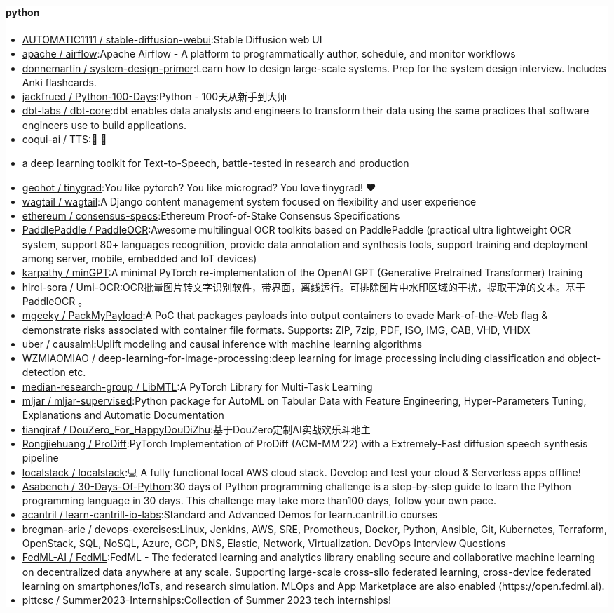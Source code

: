 
#### python
* [AUTOMATIC1111 / stable-diffusion-webui](https://github.com/AUTOMATIC1111/stable-diffusion-webui):Stable Diffusion web UI
* [apache / airflow](https://github.com/apache/airflow):Apache Airflow - A platform to programmatically author, schedule, and monitor workflows
* [donnemartin / system-design-primer](https://github.com/donnemartin/system-design-primer):Learn how to design large-scale systems. Prep for the system design interview. Includes Anki flashcards.
* [jackfrued / Python-100-Days](https://github.com/jackfrued/Python-100-Days):Python - 100天从新手到大师
* [dbt-labs / dbt-core](https://github.com/dbt-labs/dbt-core):dbt enables data analysts and engineers to transform their data using the same practices that software engineers use to build applications.
* [coqui-ai / TTS](https://github.com/coqui-ai/TTS):🐸
💬
- a deep learning toolkit for Text-to-Speech, battle-tested in research and production
* [geohot / tinygrad](https://github.com/geohot/tinygrad):You like pytorch? You like micrograd? You love tinygrad!
❤️
* [wagtail / wagtail](https://github.com/wagtail/wagtail):A Django content management system focused on flexibility and user experience
* [ethereum / consensus-specs](https://github.com/ethereum/consensus-specs):Ethereum Proof-of-Stake Consensus Specifications
* [PaddlePaddle / PaddleOCR](https://github.com/PaddlePaddle/PaddleOCR):Awesome multilingual OCR toolkits based on PaddlePaddle (practical ultra lightweight OCR system, support 80+ languages recognition, provide data annotation and synthesis tools, support training and deployment among server, mobile, embedded and IoT devices)
* [karpathy / minGPT](https://github.com/karpathy/minGPT):A minimal PyTorch re-implementation of the OpenAI GPT (Generative Pretrained Transformer) training
* [hiroi-sora / Umi-OCR](https://github.com/hiroi-sora/Umi-OCR):OCR批量图片转文字识别软件，带界面，离线运行。可排除图片中水印区域的干扰，提取干净的文本。基于 PaddleOCR 。
* [mgeeky / PackMyPayload](https://github.com/mgeeky/PackMyPayload):A PoC that packages payloads into output containers to evade Mark-of-the-Web flag & demonstrate risks associated with container file formats. Supports: ZIP, 7zip, PDF, ISO, IMG, CAB, VHD, VHDX
* [uber / causalml](https://github.com/uber/causalml):Uplift modeling and causal inference with machine learning algorithms
* [WZMIAOMIAO / deep-learning-for-image-processing](https://github.com/WZMIAOMIAO/deep-learning-for-image-processing):deep learning for image processing including classification and object-detection etc.
* [median-research-group / LibMTL](https://github.com/median-research-group/LibMTL):A PyTorch Library for Multi-Task Learning
* [mljar / mljar-supervised](https://github.com/mljar/mljar-supervised):Python package for AutoML on Tabular Data with Feature Engineering, Hyper-Parameters Tuning, Explanations and Automatic Documentation
* [tianqiraf / DouZero_For_HappyDouDiZhu](https://github.com/tianqiraf/DouZero_For_HappyDouDiZhu):基于DouZero定制AI实战欢乐斗地主
* [Rongjiehuang / ProDiff](https://github.com/Rongjiehuang/ProDiff):PyTorch Implementation of ProDiff (ACM-MM'22) with a Extremely-Fast diffusion speech synthesis pipeline
* [localstack / localstack](https://github.com/localstack/localstack):💻
A fully functional local AWS cloud stack. Develop and test your cloud & Serverless apps offline!
* [Asabeneh / 30-Days-Of-Python](https://github.com/Asabeneh/30-Days-Of-Python):30 days of Python programming challenge is a step-by-step guide to learn the Python programming language in 30 days. This challenge may take more than100 days, follow your own pace.
* [acantril / learn-cantrill-io-labs](https://github.com/acantril/learn-cantrill-io-labs):Standard and Advanced Demos for learn.cantrill.io courses
* [bregman-arie / devops-exercises](https://github.com/bregman-arie/devops-exercises):Linux, Jenkins, AWS, SRE, Prometheus, Docker, Python, Ansible, Git, Kubernetes, Terraform, OpenStack, SQL, NoSQL, Azure, GCP, DNS, Elastic, Network, Virtualization. DevOps Interview Questions
* [FedML-AI / FedML](https://github.com/FedML-AI/FedML):FedML - The federated learning and analytics library enabling secure and collaborative machine learning on decentralized data anywhere at any scale. Supporting large-scale cross-silo federated learning, cross-device federated learning on smartphones/IoTs, and research simulation. MLOps and App Marketplace are also enabled (https://open.fedml.ai).
* [pittcsc / Summer2023-Internships](https://github.com/pittcsc/Summer2023-Internships):Collection of Summer 2023 tech internships!